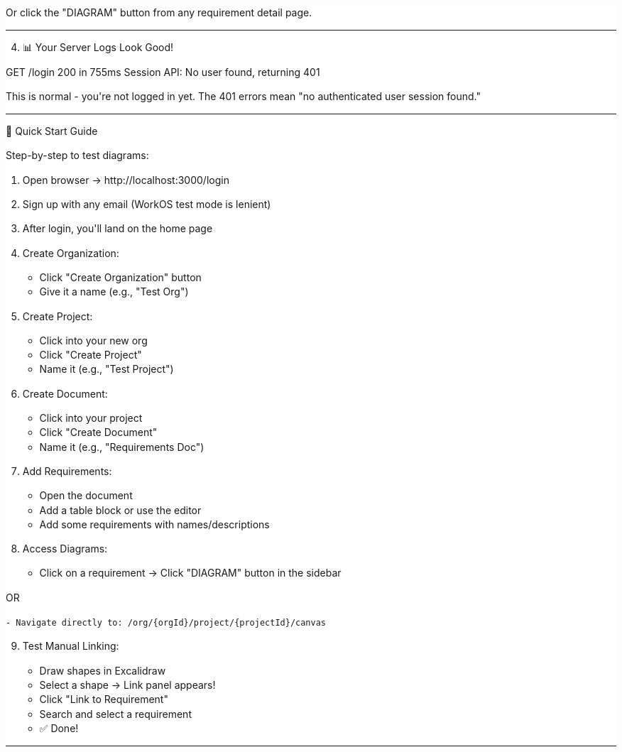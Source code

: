 Or click the "DIAGRAM" button from any requirement detail page.

---

4. 📊 Your Server Logs Look Good!

GET /login 200 in 755ms
Session API: No user found, returning 401

This is normal - you're not logged in yet. The 401 errors mean "no authenticated user session found."

---

🚀 Quick Start Guide

Step-by-step to test diagrams:

1. Open browser → http://localhost:3000/login
2. Sign up with any email (WorkOS test mode is lenient)
3. After login, you'll land on the home page
4. Create Organization:


    - Click "Create Organization" button
    - Give it a name (e.g., "Test Org")

5. Create Project:


    - Click into your new org
    - Click "Create Project"
    - Name it (e.g., "Test Project")

6. Create Document:


    - Click into your project
    - Click "Create Document"
    - Name it (e.g., "Requirements Doc")

7. Add Requirements:


    - Open the document
    - Add a table block or use the editor
    - Add some requirements with names/descriptions

8. Access Diagrams:


    - Click on a requirement → Click "DIAGRAM" button in the sidebar

OR

    - Navigate directly to: /org/{orgId}/project/{projectId}/canvas

9. Test Manual Linking:


    - Draw shapes in Excalidraw
    - Select a shape → Link panel appears!
    - Click "Link to Requirement"
    - Search and select a requirement
    - ✅ Done!

---